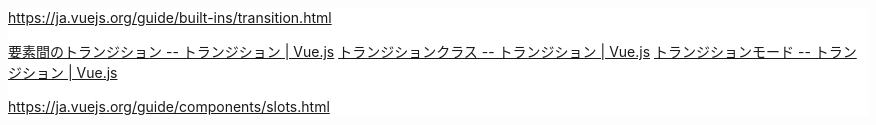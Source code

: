 https://ja.vuejs.org/guide/built-ins/transition.html

[要素間のトランジション -- トランジション | Vue.js](https://ja.vuejs.org/guide/built-ins/transition.html#transition-between-elements)
[トランジションクラス -- トランジション | Vue.js](https://ja.vuejs.org/guide/built-ins/transition.html#css-based-transitions)
[トランジションモード -- トランジション | Vue.js](https://ja.vuejs.org/guide/built-ins/transition.html#transition-modes)

https://ja.vuejs.org/guide/components/slots.html
